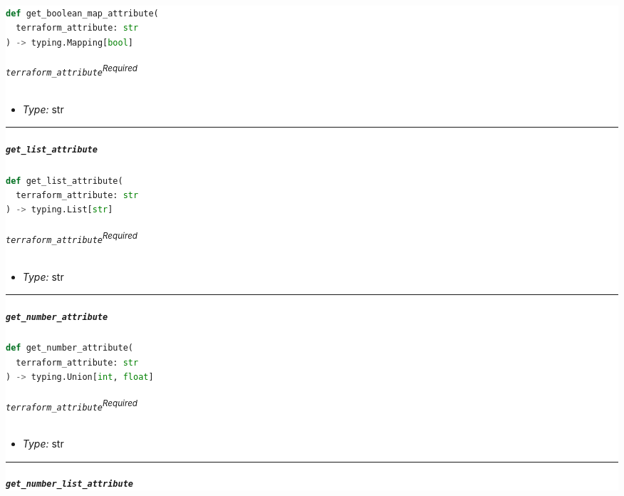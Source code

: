 ```python
def get_boolean_map_attribute(
  terraform_attribute: str
) -> typing.Mapping[bool]
```

###### `terraform_attribute`<sup>Required</sup> <a name="terraform_attribute" id="@cdktf/provider-okta.trustedServer.TrustedServer.getBooleanMapAttribute.parameter.terraformAttribute"></a>

- *Type:* str

---

##### `get_list_attribute` <a name="get_list_attribute" id="@cdktf/provider-okta.trustedServer.TrustedServer.getListAttribute"></a>

```python
def get_list_attribute(
  terraform_attribute: str
) -> typing.List[str]
```

###### `terraform_attribute`<sup>Required</sup> <a name="terraform_attribute" id="@cdktf/provider-okta.trustedServer.TrustedServer.getListAttribute.parameter.terraformAttribute"></a>

- *Type:* str

---

##### `get_number_attribute` <a name="get_number_attribute" id="@cdktf/provider-okta.trustedServer.TrustedServer.getNumberAttribute"></a>

```python
def get_number_attribute(
  terraform_attribute: str
) -> typing.Union[int, float]
```

###### `terraform_attribute`<sup>Required</sup> <a name="terraform_attribute" id="@cdktf/provider-okta.trustedServer.TrustedServer.getNumberAttribute.parameter.terraformAttribute"></a>

- *Type:* str

---

##### `get_number_list_attribute` <a name="get_number_list_attribute" id="@cdktf/provider-okta.trustedServer.TrustedServer.getNumberListAttribute"></a>
